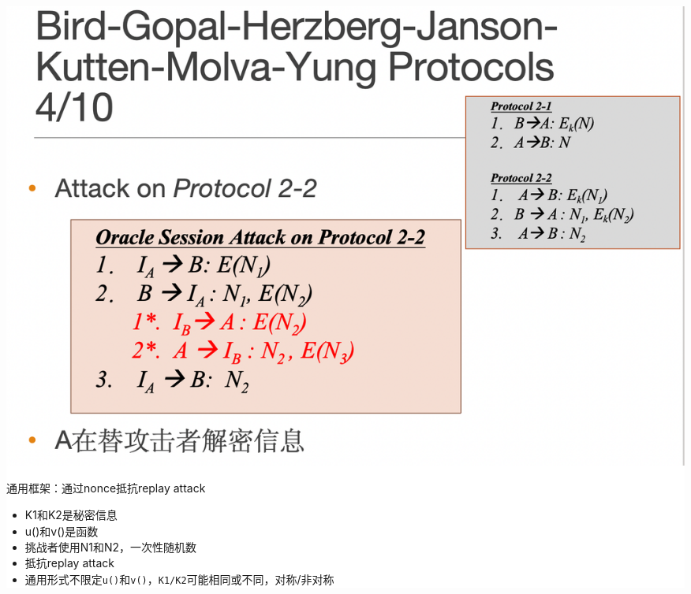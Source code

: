 ![image-20240112162333105](README.assets/image-20240112162333105.png)





通用框架：通过nonce抵抗replay attack

- K1和K2是秘密信息
- u()和v()是函数
- 挑战者使用N1和N2，一次性随机数
- 抵抗replay attack
- 通用形式不限定`u()`和`v()`，`K1/K2`可能相同或不同，对称/非对称
